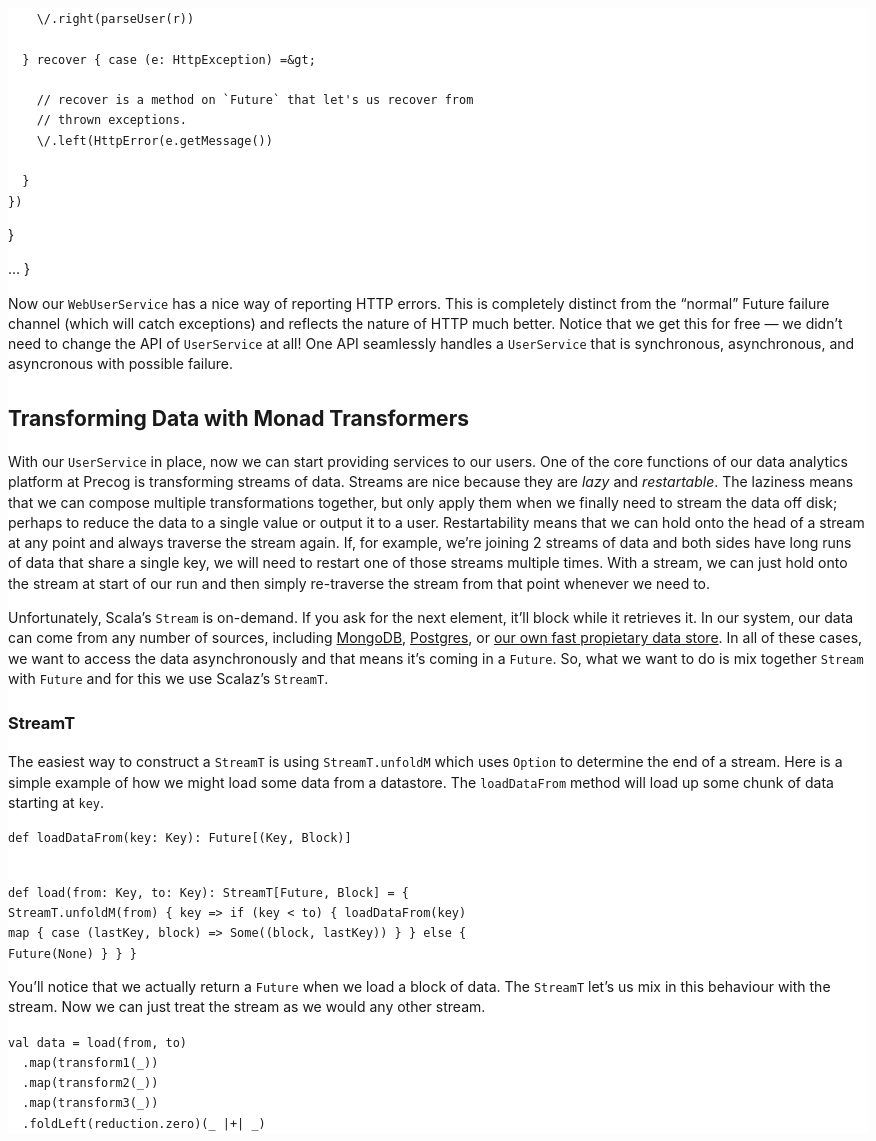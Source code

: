         \/.right(parseUser(r))

      } recover { case (e: HttpException) =&gt;

        // recover is a method on `Future` that let's us recover from
        // thrown exceptions.
        \/.left(HttpError(e.getMessage())

      }
    })
  }

  ...
}
</code></pre>
<p>Now our <code>WebUserService</code> has a nice way of reporting HTTP errors. This is completely distinct from the &#8220;normal&#8221; Future failure channel (which will catch exceptions) and reflects the nature of HTTP much better. Notice that we get this for free &#8212; we didn&#8217;t need to change the API of <code>UserService</code> at all! One API seamlessly handles a <code>UserService</code> that is synchronous, asynchronous, and asyncronous with possible failure.</p>
<h2>Transforming Data with Monad Transformers</h2>
<p>With our <code>UserService</code> in place, now we can start providing services to our users. One of the core functions of our data analytics platform at Precog is transforming streams of data. Streams are nice because they are <em>lazy</em> and <em>restartable</em>. The laziness means that we can compose multiple transformations together, but only apply them when we finally need to stream the data off disk; perhaps to reduce the data to a single value or output it to a user. Restartability means that we can hold onto the head of a stream at any point and always traverse the stream again. If, for example, we&#8217;re joining 2 streams of data and both sides have long runs of data that share a single key, we will need to restart one of those streams multiple times. With a stream, we can just hold onto the stream at start of our run and then simply re-traverse the stream from that point whenever we need to.</p>
<p>Unfortunately, Scala&#8217;s <code>Stream</code> is on-demand. If you ask for the next element, it&#8217;ll block while it retrieves it. In our system, our data can come from any number of sources, including <a href="http://precog.com/precog-on-mongodb">MongoDB</a>, <a href="http://blog.precog.com/?p=356">Postgres</a>, or <a href="http://precog.com/products/precog">our own fast propietary data store</a>. In all of these cases, we want to access the data asynchronously and that means it&#8217;s coming in a <code>Future</code>. So, what we want to do is mix together <code>Stream</code> with <code>Future</code> and for this we use Scalaz&#8217;s <code>StreamT</code>.</p>
<h3>StreamT</h3>
<p>The easiest way to construct a <code>StreamT</code> is using <code>StreamT.unfoldM</code> which uses <code>Option</code> to determine the end of a stream. Here is a simple example of how we might load some data from a datastore. The <code>loadDataFrom</code> method will load up some chunk of data starting at <code>key</code>.</p>
<pre><code>def loadDataFrom(key: Key): Future[(Key, Block)]

def load(from: Key, to: Key): StreamT[Future, Block] = {
  StreamT.unfoldM(from) { key =&gt;
    if (key &lt; to) {
      loadDataFrom(key) map { case (lastKey, block) =&gt;
        Some((block, lastKey))
      }
    } else {
      Future(None)
    }
  }
}
</code></pre>
<p>You&#8217;ll notice that we actually return a <code>Future</code> when we load a block of data. The <code>StreamT</code> let&#8217;s us mix in this behaviour with the stream. Now we can just treat the stream as we would any other stream.</p>
<pre><code>val data = load(from, to)
  .map(transform1(_))
  .map(transform2(_))
  .map(transform3(_))
  .foldLeft(reduction.zero)(_ |+| _)
</code></pre>